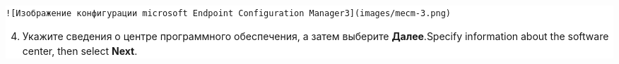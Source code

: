     ![Изображение конфигурации microsoft Endpoint Configuration Manager3](images/mecm-3.png)

4. <span data-ttu-id="b32c1-406">Укажите сведения о центре программного обеспечения, а затем выберите **Далее**.</span><span class="sxs-lookup"><span data-stu-id="b32c1-406">Specify information about the software center, then select **Next**.</span></span>
